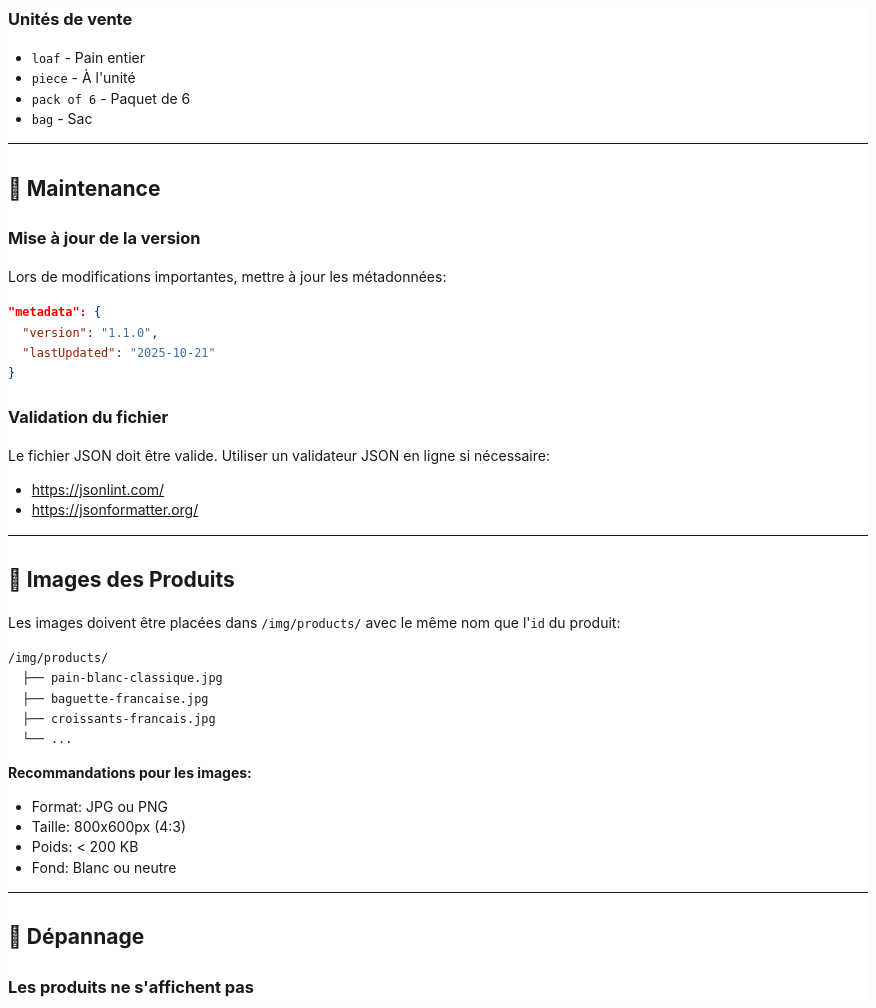 ### Unités de vente

- `loaf` - Pain entier
- `piece` - À l'unité
- `pack of 6` - Paquet de 6
- `bag` - Sac

---

## 🔧 Maintenance

### Mise à jour de la version

Lors de modifications importantes, mettre à jour les métadonnées:

```json
"metadata": {
  "version": "1.1.0",
  "lastUpdated": "2025-10-21"
}
```

### Validation du fichier

Le fichier JSON doit être valide. Utiliser un validateur JSON en ligne si nécessaire:
- https://jsonlint.com/
- https://jsonformatter.org/

---

## 📸 Images des Produits

Les images doivent être placées dans `/img/products/` avec le même nom que l'`id` du produit:

```
/img/products/
  ├── pain-blanc-classique.jpg
  ├── baguette-francaise.jpg
  ├── croissants-francais.jpg
  └── ...
```

**Recommandations pour les images:**
- Format: JPG ou PNG
- Taille: 800x600px (4:3)
- Poids: < 200 KB
- Fond: Blanc ou neutre

---

## 🐛 Dépannage

### Les produits ne s'affichent pas

